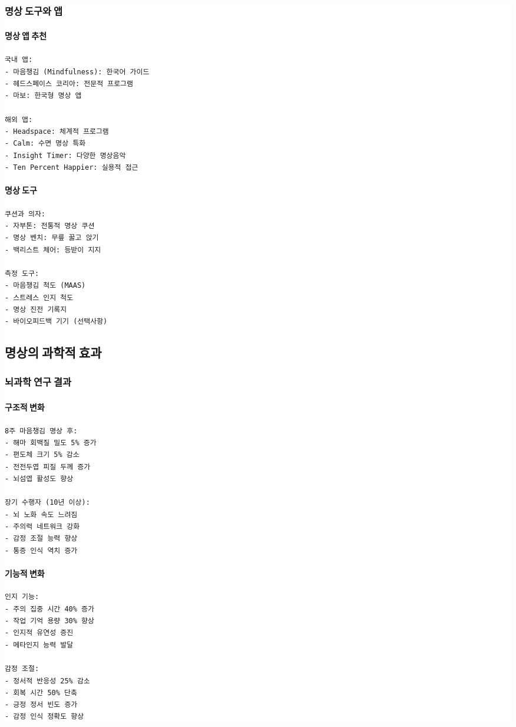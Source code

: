 ### 명상 도구와 앱

#### 명상 앱 추천
```
국내 앱:
- 마음챙김 (Mindfulness): 한국어 가이드
- 헤드스페이스 코리아: 전문적 프로그램
- 마보: 한국형 명상 앱

해외 앱:
- Headspace: 체계적 프로그램
- Calm: 수면 명상 특화
- Insight Timer: 다양한 명상음악
- Ten Percent Happier: 실용적 접근
```

#### 명상 도구
```
쿠션과 의자:
- 자부톤: 전통적 명상 쿠션
- 명상 벤치: 무릎 꿇고 앉기
- 백리스트 체어: 등받이 지지

측정 도구:
- 마음챙김 척도 (MAAS)
- 스트레스 인지 척도
- 명상 진전 기록지
- 바이오피드백 기기 (선택사항)
```

## 명상의 과학적 효과

### 뇌과학 연구 결과

#### 구조적 변화
```
8주 마음챙김 명상 후:
- 해마 회백질 밀도 5% 증가
- 편도체 크기 5% 감소
- 전전두엽 피질 두께 증가
- 뇌섬엽 활성도 향상

장기 수행자 (10년 이상):
- 뇌 노화 속도 느려짐
- 주의력 네트워크 강화
- 감정 조절 능력 향상
- 통증 인식 역치 증가
```

#### 기능적 변화
```
인지 기능:
- 주의 집중 시간 40% 증가
- 작업 기억 용량 30% 향상
- 인지적 유연성 증진
- 메타인지 능력 발달

감정 조절:
- 정서적 반응성 25% 감소
- 회복 시간 50% 단축
- 긍정 정서 빈도 증가
- 감정 인식 정확도 향상
```

